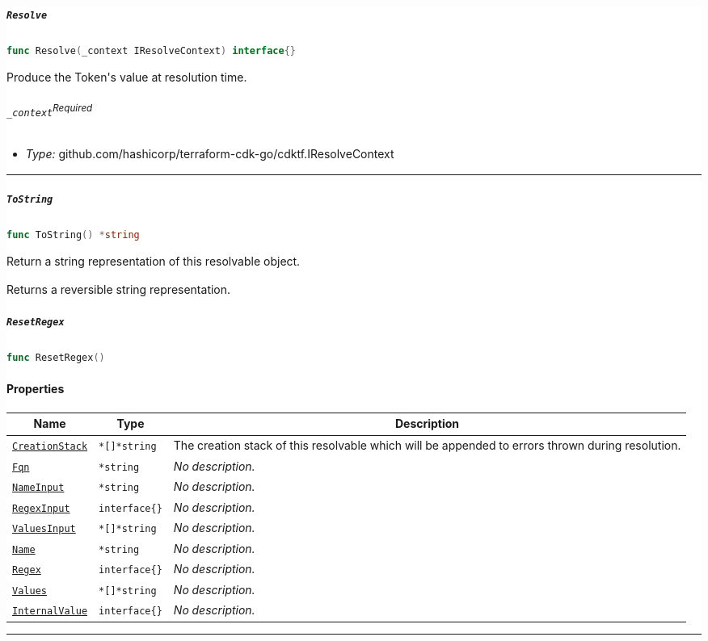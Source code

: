 
##### `Resolve` <a name="Resolve" id="rhizo-co-terraform-provider-oci.dataOciWafProtectionCapabilities.DataOciWafProtectionCapabilitiesFilterOutputReference.resolve"></a>

```go
func Resolve(_context IResolveContext) interface{}
```

Produce the Token's value at resolution time.

###### `_context`<sup>Required</sup> <a name="_context" id="rhizo-co-terraform-provider-oci.dataOciWafProtectionCapabilities.DataOciWafProtectionCapabilitiesFilterOutputReference.resolve.parameter._context"></a>

- *Type:* github.com/hashicorp/terraform-cdk-go/cdktf.IResolveContext

---

##### `ToString` <a name="ToString" id="rhizo-co-terraform-provider-oci.dataOciWafProtectionCapabilities.DataOciWafProtectionCapabilitiesFilterOutputReference.toString"></a>

```go
func ToString() *string
```

Return a string representation of this resolvable object.

Returns a reversible string representation.

##### `ResetRegex` <a name="ResetRegex" id="rhizo-co-terraform-provider-oci.dataOciWafProtectionCapabilities.DataOciWafProtectionCapabilitiesFilterOutputReference.resetRegex"></a>

```go
func ResetRegex()
```


#### Properties <a name="Properties" id="Properties"></a>

| **Name** | **Type** | **Description** |
| --- | --- | --- |
| <code><a href="#rhizo-co-terraform-provider-oci.dataOciWafProtectionCapabilities.DataOciWafProtectionCapabilitiesFilterOutputReference.property.creationStack">CreationStack</a></code> | <code>*[]*string</code> | The creation stack of this resolvable which will be appended to errors thrown during resolution. |
| <code><a href="#rhizo-co-terraform-provider-oci.dataOciWafProtectionCapabilities.DataOciWafProtectionCapabilitiesFilterOutputReference.property.fqn">Fqn</a></code> | <code>*string</code> | *No description.* |
| <code><a href="#rhizo-co-terraform-provider-oci.dataOciWafProtectionCapabilities.DataOciWafProtectionCapabilitiesFilterOutputReference.property.nameInput">NameInput</a></code> | <code>*string</code> | *No description.* |
| <code><a href="#rhizo-co-terraform-provider-oci.dataOciWafProtectionCapabilities.DataOciWafProtectionCapabilitiesFilterOutputReference.property.regexInput">RegexInput</a></code> | <code>interface{}</code> | *No description.* |
| <code><a href="#rhizo-co-terraform-provider-oci.dataOciWafProtectionCapabilities.DataOciWafProtectionCapabilitiesFilterOutputReference.property.valuesInput">ValuesInput</a></code> | <code>*[]*string</code> | *No description.* |
| <code><a href="#rhizo-co-terraform-provider-oci.dataOciWafProtectionCapabilities.DataOciWafProtectionCapabilitiesFilterOutputReference.property.name">Name</a></code> | <code>*string</code> | *No description.* |
| <code><a href="#rhizo-co-terraform-provider-oci.dataOciWafProtectionCapabilities.DataOciWafProtectionCapabilitiesFilterOutputReference.property.regex">Regex</a></code> | <code>interface{}</code> | *No description.* |
| <code><a href="#rhizo-co-terraform-provider-oci.dataOciWafProtectionCapabilities.DataOciWafProtectionCapabilitiesFilterOutputReference.property.values">Values</a></code> | <code>*[]*string</code> | *No description.* |
| <code><a href="#rhizo-co-terraform-provider-oci.dataOciWafProtectionCapabilities.DataOciWafProtectionCapabilitiesFilterOutputReference.property.internalValue">InternalValue</a></code> | <code>interface{}</code> | *No description.* |

---